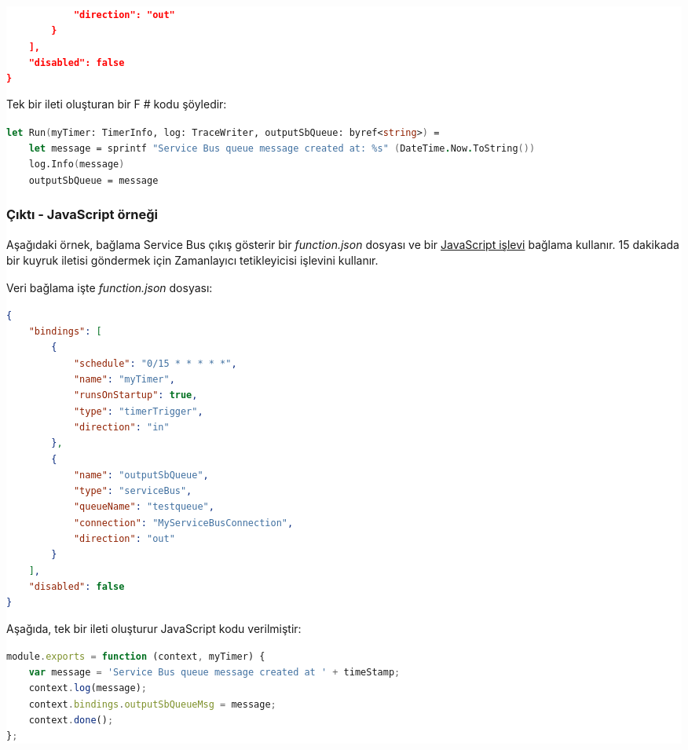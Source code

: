 ```json
            "direction": "out"
        }
    ],
    "disabled": false
}
```

Tek bir ileti oluşturan bir F # kodu şöyledir:

```fsharp
let Run(myTimer: TimerInfo, log: TraceWriter, outputSbQueue: byref<string>) =
    let message = sprintf "Service Bus queue message created at: %s" (DateTime.Now.ToString())
    log.Info(message)
    outputSbQueue = message
```

### <a name="output---javascript-example"></a>Çıktı - JavaScript örneği

Aşağıdaki örnek, bağlama Service Bus çıkış gösterir bir *function.json* dosyası ve bir [JavaScript işlevi](functions-reference-node.md) bağlama kullanır. 15 dakikada bir kuyruk iletisi göndermek için Zamanlayıcı tetikleyicisi işlevini kullanır.

Veri bağlama işte *function.json* dosyası:

```json
{
    "bindings": [
        {
            "schedule": "0/15 * * * * *",
            "name": "myTimer",
            "runsOnStartup": true,
            "type": "timerTrigger",
            "direction": "in"
        },
        {
            "name": "outputSbQueue",
            "type": "serviceBus",
            "queueName": "testqueue",
            "connection": "MyServiceBusConnection",
            "direction": "out"
        }
    ],
    "disabled": false
}
```

Aşağıda, tek bir ileti oluşturur JavaScript kodu verilmiştir:

```javascript
module.exports = function (context, myTimer) {
    var message = 'Service Bus queue message created at ' + timeStamp;
    context.log(message);   
    context.bindings.outputSbQueueMsg = message;
    context.done();
};
```
